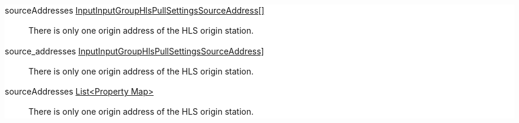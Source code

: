 </dd></dl>
</pulumi-choosable>
</div>

<div>
<pulumi-choosable type="language" values="javascript,typescript">
<dl class="resources-properties"><dt class="property-required"
            title="Required">
        <span id="sourceaddresses_nodejs">
<a data-swiftype-name="resource-property" data-swiftype-type="text" href="#sourceaddresses_nodejs" style="color: inherit; text-decoration: inherit;">source<wbr>Addresses</a>
</span>
        <span class="property-indicator"></span>
        <span class="property-type"><a href="#inputinputgrouphlspullsettingssourceaddress">Input<wbr>Input<wbr>Group<wbr>Hls<wbr>Pull<wbr>Settings<wbr>Source<wbr>Address[]</a></span>
    </dt>
    <dd><p>There is only one origin address of the HLS origin station.</p>
</dd></dl>
</pulumi-choosable>
</div>

<div>
<pulumi-choosable type="language" values="python">
<dl class="resources-properties"><dt class="property-required"
            title="Required">
        <span id="source_addresses_python">
<a data-swiftype-name="resource-property" data-swiftype-type="text" href="#source_addresses_python" style="color: inherit; text-decoration: inherit;">source_<wbr>addresses</a>
</span>
        <span class="property-indicator"></span>
        <span class="property-type"><a href="#inputinputgrouphlspullsettingssourceaddress">Input<wbr>Input<wbr>Group<wbr>Hls<wbr>Pull<wbr>Settings<wbr>Source<wbr>Address]</a></span>
    </dt>
    <dd><p>There is only one origin address of the HLS origin station.</p>
</dd></dl>
</pulumi-choosable>
</div>

<div>
<pulumi-choosable type="language" values="yaml">
<dl class="resources-properties"><dt class="property-required"
            title="Required">
        <span id="sourceaddresses_yaml">
<a data-swiftype-name="resource-property" data-swiftype-type="text" href="#sourceaddresses_yaml" style="color: inherit; text-decoration: inherit;">source<wbr>Addresses</a>
</span>
        <span class="property-indicator"></span>
        <span class="property-type"><a href="#inputinputgrouphlspullsettingssourceaddress">List&lt;Property Map&gt;</a></span>
    </dt>
    <dd><p>There is only one origin address of the HLS origin station.</p>
</dd></dl>
</pulumi-choosable>
</div>
